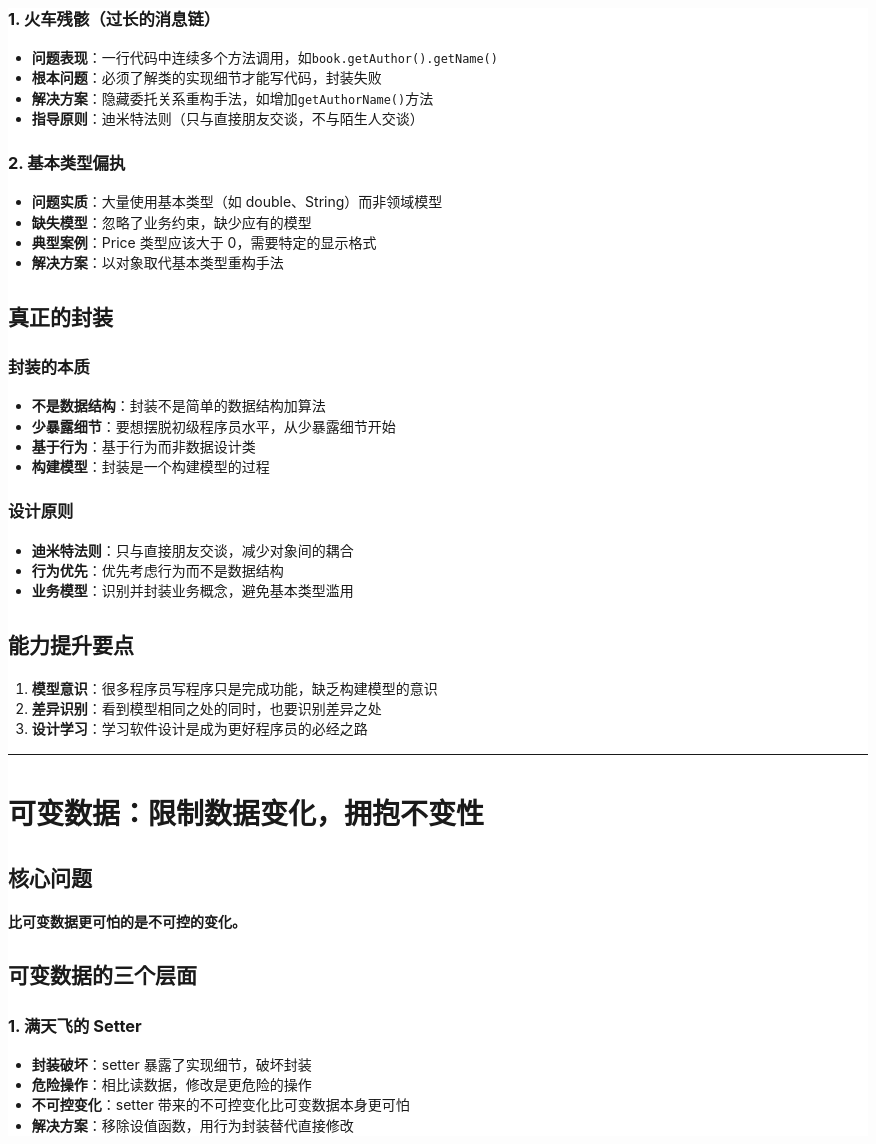 ### 1. 火车残骸（过长的消息链）

- **问题表现**：一行代码中连续多个方法调用，如`book.getAuthor().getName()`
- **根本问题**：必须了解类的实现细节才能写代码，封装失败
- **解决方案**：隐藏委托关系重构手法，如增加`getAuthorName()`方法
- **指导原则**：迪米特法则（只与直接朋友交谈，不与陌生人交谈）

### 2. 基本类型偏执

- **问题实质**：大量使用基本类型（如 double、String）而非领域模型
- **缺失模型**：忽略了业务约束，缺少应有的模型
- **典型案例**：Price 类型应该大于 0，需要特定的显示格式
- **解决方案**：以对象取代基本类型重构手法

## 真正的封装

### 封装的本质

- **不是数据结构**：封装不是简单的数据结构加算法
- **少暴露细节**：要想摆脱初级程序员水平，从少暴露细节开始
- **基于行为**：基于行为而非数据设计类
- **构建模型**：封装是一个构建模型的过程

### 设计原则

- **迪米特法则**：只与直接朋友交谈，减少对象间的耦合
- **行为优先**：优先考虑行为而不是数据结构
- **业务模型**：识别并封装业务概念，避免基本类型滥用

## 能力提升要点

1. **模型意识**：很多程序员写程序只是完成功能，缺乏构建模型的意识
2. **差异识别**：看到模型相同之处的同时，也要识别差异之处
3. **设计学习**：学习软件设计是成为更好程序员的必经之路

---

# 可变数据：限制数据变化，拥抱不变性

## 核心问题

**比可变数据更可怕的是不可控的变化。**

## 可变数据的三个层面

### 1. 满天飞的 Setter

- **封装破坏**：setter 暴露了实现细节，破坏封装
- **危险操作**：相比读数据，修改是更危险的操作
- **不可控变化**：setter 带来的不可控变化比可变数据本身更可怕
- **解决方案**：移除设值函数，用行为封装替代直接修改
